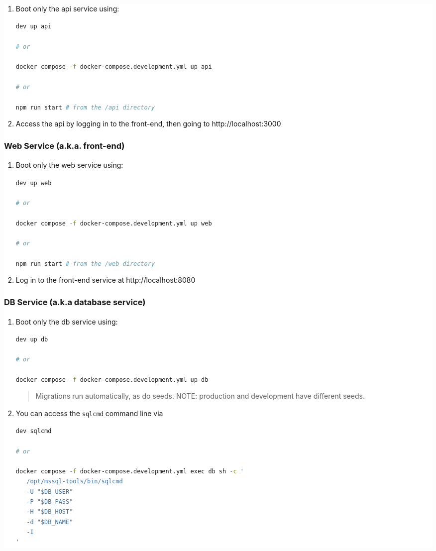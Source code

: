 1. Boot only the api service using:

   ```bash
   dev up api

   # or

   docker compose -f docker-compose.development.yml up api

   # or

   npm run start # from the /api directory
   ```

2. Access the api by logging in to the front-end, then going to http://localhost:3000

### Web Service (a.k.a. front-end)

1. Boot only the web service using:

   ```bash
   dev up web

   # or

   docker compose -f docker-compose.development.yml up web

   # or

   npm run start # from the /web directory
   ```

2. Log in to the front-end service at http://localhost:8080

### DB Service (a.k.a database service)

1. Boot only the db service using:

   ```bash
   dev up db

   # or

   docker compose -f docker-compose.development.yml up db
   ```

   > Migrations run automatically, as do seeds.
   > NOTE: production and development have different seeds.

2. You can access the `sqlcmd` command line via

   ```bash
   dev sqlcmd

   # or

   docker compose -f docker-compose.development.yml exec db sh -c '
      /opt/mssql-tools/bin/sqlcmd
      -U "$DB_USER"
      -P "$DB_PASS"
      -H "$DB_HOST"
      -d "$DB_NAME"
      -I
   '
   ```
